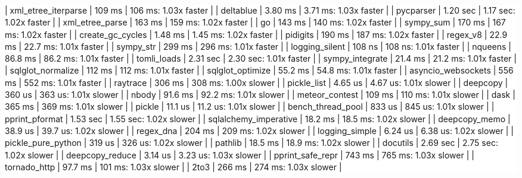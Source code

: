 | xml_etree_iterparse        | 109 ms                                                 | 106 ms: 1.03x faster                                   |
| deltablue                  | 3.80 ms                                                | 3.71 ms: 1.03x faster                                  |
| pycparser                  | 1.20 sec                                               | 1.17 sec: 1.02x faster                                 |
| xml_etree_parse            | 163 ms                                                 | 159 ms: 1.02x faster                                   |
| go                         | 143 ms                                                 | 140 ms: 1.02x faster                                   |
| sympy_sum                  | 170 ms                                                 | 167 ms: 1.02x faster                                   |
| create_gc_cycles           | 1.48 ms                                                | 1.45 ms: 1.02x faster                                  |
| pidigits                   | 190 ms                                                 | 187 ms: 1.02x faster                                   |
| regex_v8                   | 22.9 ms                                                | 22.7 ms: 1.01x faster                                  |
| sympy_str                  | 299 ms                                                 | 296 ms: 1.01x faster                                   |
| logging_silent             | 108 ns                                                 | 108 ns: 1.01x faster                                   |
| nqueens                    | 86.8 ms                                                | 86.2 ms: 1.01x faster                                  |
| tomli_loads                | 2.31 sec                                               | 2.30 sec: 1.01x faster                                 |
| sympy_integrate            | 21.4 ms                                                | 21.2 ms: 1.01x faster                                  |
| sqlglot_normalize          | 112 ms                                                 | 112 ms: 1.01x faster                                   |
| sqlglot_optimize           | 55.2 ms                                                | 54.8 ms: 1.01x faster                                  |
| asyncio_websockets         | 556 ms                                                 | 552 ms: 1.01x faster                                   |
| raytrace                   | 306 ms                                                 | 308 ms: 1.00x slower                                   |
| pickle_list                | 4.65 us                                                | 4.67 us: 1.01x slower                                  |
| deepcopy                   | 360 us                                                 | 363 us: 1.01x slower                                   |
| nbody                      | 91.6 ms                                                | 92.2 ms: 1.01x slower                                  |
| meteor_contest             | 109 ms                                                 | 110 ms: 1.01x slower                                   |
| dask                       | 365 ms                                                 | 369 ms: 1.01x slower                                   |
| pickle                     | 11.1 us                                                | 11.2 us: 1.01x slower                                  |
| bench_thread_pool          | 833 us                                                 | 845 us: 1.01x slower                                   |
| pprint_pformat             | 1.53 sec                                               | 1.55 sec: 1.02x slower                                 |
| sqlalchemy_imperative      | 18.2 ms                                                | 18.5 ms: 1.02x slower                                  |
| deepcopy_memo              | 38.9 us                                                | 39.7 us: 1.02x slower                                  |
| regex_dna                  | 204 ms                                                 | 209 ms: 1.02x slower                                   |
| logging_simple             | 6.24 us                                                | 6.38 us: 1.02x slower                                  |
| pickle_pure_python         | 319 us                                                 | 326 us: 1.02x slower                                   |
| pathlib                    | 18.5 ms                                                | 18.9 ms: 1.02x slower                                  |
| docutils                   | 2.69 sec                                               | 2.75 sec: 1.02x slower                                 |
| deepcopy_reduce            | 3.14 us                                                | 3.23 us: 1.03x slower                                  |
| pprint_safe_repr           | 743 ms                                                 | 765 ms: 1.03x slower                                   |
| tornado_http               | 97.7 ms                                                | 101 ms: 1.03x slower                                   |
| 2to3                       | 266 ms                                                 | 274 ms: 1.03x slower                                   |
